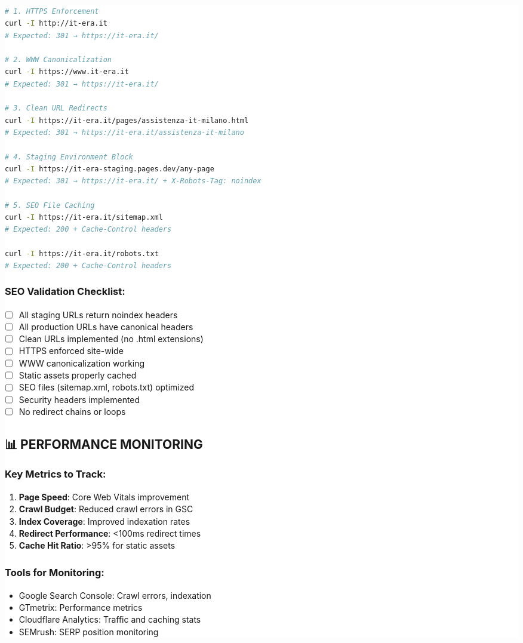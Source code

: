 ```bash
# 1. HTTPS Enforcement
curl -I http://it-era.it
# Expected: 301 → https://it-era.it/

# 2. WWW Canonicalization  
curl -I https://www.it-era.it
# Expected: 301 → https://it-era.it/

# 3. Clean URL Redirects
curl -I https://it-era.it/pages/assistenza-it-milano.html
# Expected: 301 → https://it-era.it/assistenza-it-milano

# 4. Staging Environment Block
curl -I https://it-era-staging.pages.dev/any-page
# Expected: 301 → https://it-era.it/ + X-Robots-Tag: noindex

# 5. SEO File Caching
curl -I https://it-era.it/sitemap.xml
# Expected: 200 + Cache-Control headers

curl -I https://it-era.it/robots.txt
# Expected: 200 + Cache-Control headers
```

### SEO Validation Checklist:

- [ ] All staging URLs return noindex headers
- [ ] All production URLs have canonical headers
- [ ] Clean URLs implemented (no .html extensions)
- [ ] HTTPS enforced site-wide
- [ ] WWW canonicalization working
- [ ] Static assets properly cached
- [ ] SEO files (sitemap.xml, robots.txt) optimized
- [ ] Security headers implemented
- [ ] No redirect chains or loops

## 📊 PERFORMANCE MONITORING

### Key Metrics to Track:
1. **Page Speed**: Core Web Vitals improvement
2. **Crawl Budget**: Reduced crawl errors in GSC
3. **Index Coverage**: Improved indexation rates  
4. **Redirect Performance**: <100ms redirect times
5. **Cache Hit Ratio**: >95% for static assets

### Tools for Monitoring:
- Google Search Console: Crawl errors, indexation
- GTmetrix: Performance metrics
- Cloudflare Analytics: Traffic and caching stats
- SEMrush: SERP position monitoring
